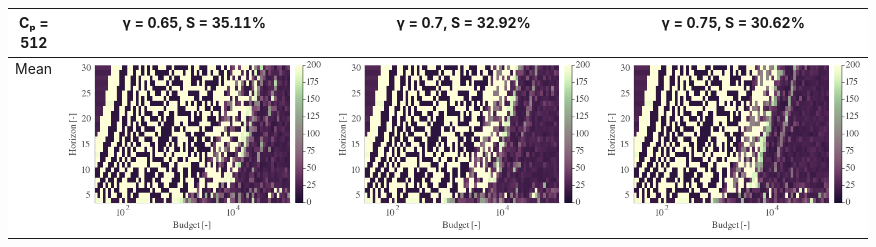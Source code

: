 | Cₚ = 512 | γ = 0.65, S = 35.11% | γ = 0.7, S = 32.92% | γ = 0.75, S = 30.62% | 
| --- | --- | --- | --- | 
| Mean | ![](fig/sp_F/mean_g_0.65_cp_512.png) | ![](fig/sp_F/mean_g_0.7_cp_512.png) | ![](fig/sp_F/mean_g_0.75_cp_512.png) | 